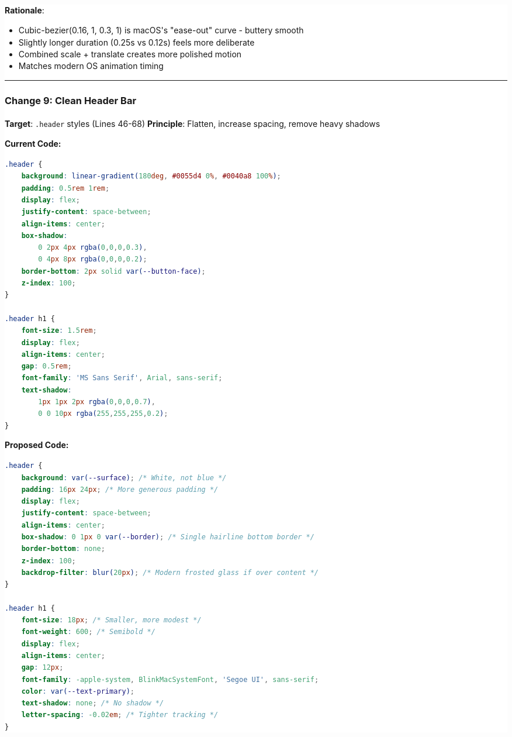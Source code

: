 **Rationale**:
- Cubic-bezier(0.16, 1, 0.3, 1) is macOS's "ease-out" curve - buttery smooth
- Slightly longer duration (0.25s vs 0.12s) feels more deliberate
- Combined scale + translate creates more polished motion
- Matches modern OS animation timing

---

### Change 9: Clean Header Bar
**Target**: `.header` styles (Lines 46-68)
**Principle**: Flatten, increase spacing, remove heavy shadows

**Current Code:**
```css
.header {
    background: linear-gradient(180deg, #0055d4 0%, #0040a8 100%);
    padding: 0.5rem 1rem;
    display: flex;
    justify-content: space-between;
    align-items: center;
    box-shadow:
        0 2px 4px rgba(0,0,0,0.3),
        0 4px 8px rgba(0,0,0,0.2);
    border-bottom: 2px solid var(--button-face);
    z-index: 100;
}

.header h1 {
    font-size: 1.5rem;
    display: flex;
    align-items: center;
    gap: 0.5rem;
    font-family: 'MS Sans Serif', Arial, sans-serif;
    text-shadow:
        1px 1px 2px rgba(0,0,0,0.7),
        0 0 10px rgba(255,255,255,0.2);
}
```

**Proposed Code:**
```css
.header {
    background: var(--surface); /* White, not blue */
    padding: 16px 24px; /* More generous padding */
    display: flex;
    justify-content: space-between;
    align-items: center;
    box-shadow: 0 1px 0 var(--border); /* Single hairline bottom border */
    border-bottom: none;
    z-index: 100;
    backdrop-filter: blur(20px); /* Modern frosted glass if over content */
}

.header h1 {
    font-size: 18px; /* Smaller, more modest */
    font-weight: 600; /* Semibold */
    display: flex;
    align-items: center;
    gap: 12px;
    font-family: -apple-system, BlinkMacSystemFont, 'Segoe UI', sans-serif;
    color: var(--text-primary);
    text-shadow: none; /* No shadow */
    letter-spacing: -0.02em; /* Tighter tracking */
}

```